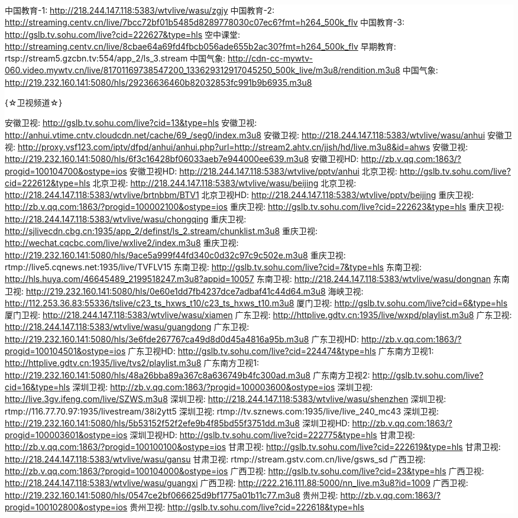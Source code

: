 中国教育-1: http://218.244.147.118:5383/wtvlive/wasu/zgjy
中国教育-2: http://streaming.centv.cn/live/7bcc72bf01b5485d8289778030c07ec6?fmt=h264_500k_flv
中国教育-3: http://gslb.tv.sohu.com/live?cid=222627&type=hls
空中课堂: http://streaming.centv.cn/live/8cbae64a69fd4fbcb056ade655b2ac30?fmt=h264_500k_flv
早期教育: rtsp://stream5.gzcbn.tv:554/app_2/ls_3.stream
中国气象: http://cdn-cc-mywtv-060.video.mywtv.cn/live/81701169738547200_133629312917045250_500k_live/m3u8/rendition.m3u8
中国气象: http://219.232.160.141:5080/hls/29236636460b82032853fc991b9b6935.m3u8

{☆卫视频道☆}

安徽卫视: http://gslb.tv.sohu.com/live?cid=13&type=hls
安徽卫视: http://anhui.vtime.cntv.cloudcdn.net/cache/69_/seg0/index.m3u8
安徽卫视: http://218.244.147.118:5383/wtvlive/wasu/anhui
安徽卫视: http://proxy.vsf123.com/iptv/dfpd/anhui/anhui.php?url=http://stream2.ahtv.cn/jjsh/hd/live.m3u8&id=ahws
安徽卫视: http://219.232.160.141:5080/hls/6f3c16428bf06033aeb7e944000ee639.m3u8
安徽卫视HD: http://zb.v.qq.com:1863/?progid=100104700&ostype=ios
安徽卫视HD: http://218.244.147.118:5383/wtvlive/pptv/anhui
北京卫视: http://gslb.tv.sohu.com/live?cid=222612&type=hls
北京卫视: http://218.244.147.118:5383/wtvlive/wasu/beijing
北京卫视: http://218.244.147.118:5383/wtvlive/brtnbbm/BTV1
北京卫视HD: http://218.244.147.118:5383/wtvlive/pptv/beijing
重庆卫视: http://zb.v.qq.com:1863/?progid=100002100&ostype=ios
重庆卫视: http://gslb.tv.sohu.com/live?cid=222623&type=hls
重庆卫视: http://218.244.147.118:5383/wtvlive/wasu/chongqing
重庆卫视: http://sjlivecdn.cbg.cn:1935/app_2/definst/ls_2.stream/chunklist.m3u8
重庆卫视: http://wechat.cqcbc.com/live/wxlive2/index.m3u8
重庆卫视: http://219.232.160.141:5080/hls/9ace5a999f44fd340c0d32c97c9c502e.m3u8
重庆卫视: rtmp://live5.cqnews.net:1935/live/TVFLV15
东南卫视: http://gslb.tv.sohu.com/live?cid=7&type=hls
东南卫视: http://hls.huya.com/46645489_2199518247.m3u8?appid=10057
东南卫视: http://218.244.147.118:5383/wtvlive/wasu/dongnan
东南卫视: http://219.232.160.141:5080/hls/0e60e1dd7fb4237dce7adbaf41c44d64.m3u8
海峡卫视: http://112.253.36.83:55336/tslive/c23_ts_hxws_t10/c23_ts_hxws_t10.m3u8
厦门卫视: http://gslb.tv.sohu.com/live?cid=6&type=hls
厦门卫视: http://218.244.147.118:5383/wtvlive/wasu/xiamen
广东卫视: http://httplive.gdtv.cn:1935/live/wxpd/playlist.m3u8
广东卫视: http://218.244.147.118:5383/wtvlive/wasu/guangdong
广东卫视: http://219.232.160.141:5080/hls/3e6fde267767ca49d8d0d45a4816a95b.m3u8
广东卫视HD: http://zb.v.qq.com:1863/?progid=100104501&ostype=ios
广东卫视HD: http://gslb.tv.sohu.com/live?cid=224474&type=hls
广东南方卫视1: http://httplive.gdtv.cn:1935/live/tvs2/playlist.m3u8
广东南方卫视1: http://219.232.160.141:5080/hls/48a26bba89a367c8a636749b4fc300ad.m3u8
广东南方卫视2: http://gslb.tv.sohu.com/live?cid=16&type=hls
深圳卫视: http://zb.v.qq.com:1863/?progid=100003600&ostype=ios
深圳卫视: http://live.3gv.ifeng.com/live/SZWS.m3u8
深圳卫视: http://218.244.147.118:5383/wtvlive/wasu/shenzhen
深圳卫视: rtmp://116.77.70.97:1935/livestream/38i2ytt5
深圳卫视: rtmp://tv.sznews.com:1935/live/live_240_mc43
深圳卫视: http://219.232.160.141:5080/hls/5b53152f52f2efe9b4f85bd55f3751dd.m3u8
深圳卫视HD: http://zb.v.qq.com:1863/?progid=100003601&ostype=ios
深圳卫视HD: http://gslb.tv.sohu.com/live?cid=222775&type=hls
甘肃卫视: http://zb.v.qq.com:1863/?progid=100100100&ostype=ios
甘肃卫视: http://gslb.tv.sohu.com/live?cid=222619&type=hls
甘肃卫视: http://218.244.147.118:5383/wtvlive/wasu/gansu
甘肃卫视: rtmp://stream.gstv.com.cn/live/gsws_sd
广西卫视: http://zb.v.qq.com:1863/?progid=100104000&ostype=ios
广西卫视: http://gslb.tv.sohu.com/live?cid=23&type=hls
广西卫视: http://218.244.147.118:5383/wtvlive/wasu/guangxi
广西卫视: http://222.216.111.88:5000/nn_live.m3u8?id=1009
广西卫视: http://219.232.160.141:5080/hls/0547ce2bf066625d9bf1775a01b11c77.m3u8
贵州卫视: http://zb.v.qq.com:1863/?progid=100102800&ostype=ios
贵州卫视: http://gslb.tv.sohu.com/live?cid=222618&type=hls